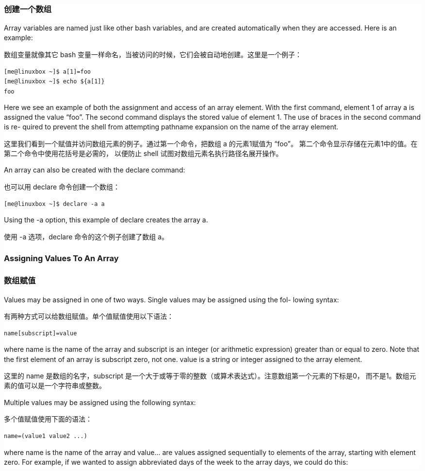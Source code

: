 ### 创建一个数组

Array variables are named just like other bash variables,
and are created automatically when they are accessed. Here is an example:

数组变量就像其它 bash 变量一样命名，当被访问的时候，它们会被自动地创建。这里是一个例子：

    [me@linuxbox ~]$ a[1]=foo
    [me@linuxbox ~]$ echo ${a[1]}
    foo

Here we see an example of both the assignment and access of an array element. With the
first command, element 1 of array a is assigned the value “foo”. The second command
displays the stored value of element 1. The use of braces in the second command is re-
quired to prevent the shell from attempting pathname expansion on the name of the array
element.

这里我们看到一个赋值并访问数组元素的例子。通过第一个命令，把数组 a 的元素1赋值为 “foo”。
第二个命令显示存储在元素1中的值。在第二个命令中使用花括号是必需的，
以便防止 shell 试图对数组元素名执行路径名展开操作。

An array can also be created with the declare command:

也可以用 declare 命令创建一个数组：

    [me@linuxbox ~]$ declare -a a

Using the -a option, this example of declare creates the array a.

使用 -a 选项，declare 命令的这个例子创建了数组 a。

### Assigning Values To An Array

### 数组赋值

Values may be assigned in one of two ways. Single values may be assigned using the fol-
lowing syntax:

有两种方式可以给数组赋值。单个值赋值使用以下语法：

    name[subscript]=value

where name is the name of the array and subscript is an integer (or arithmetic expression)
greater than or equal to zero. Note that the first element of an array is subscript zero, not
one. value is a string or integer assigned to the array element.

这里的 name 是数组的名字，subscript 是一个大于或等于零的整数（或算术表达式）。注意数组第一个元素的下标是0，
而不是1。数组元素的值可以是一个字符串或整数。

Multiple values may be assigned using the following syntax:

多个值赋值使用下面的语法：

    name=(value1 value2 ...)

where name is the name of the array and value... are values assigned sequentially to
elements of the array, starting with element zero. For example, if we wanted to assign
abbreviated days of the week to the array days, we could do this:
